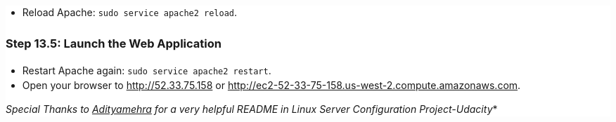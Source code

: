 - Reload Apache: `sudo service apache2 reload`.

### Step 13.5: Launch the Web Application

- Restart Apache again: `sudo service apache2 restart`.
- Open your browser to http://52.33.75.158 or http://ec2-52-33-75-158.us-west-2.compute.amazonaws.com.


**Special Thanks to  [Adityamehra](https://github.com/adityamehra/udacity-linux-server-configuration)* for a very helpful README in Linux Server Configuration Project-Udacity**
